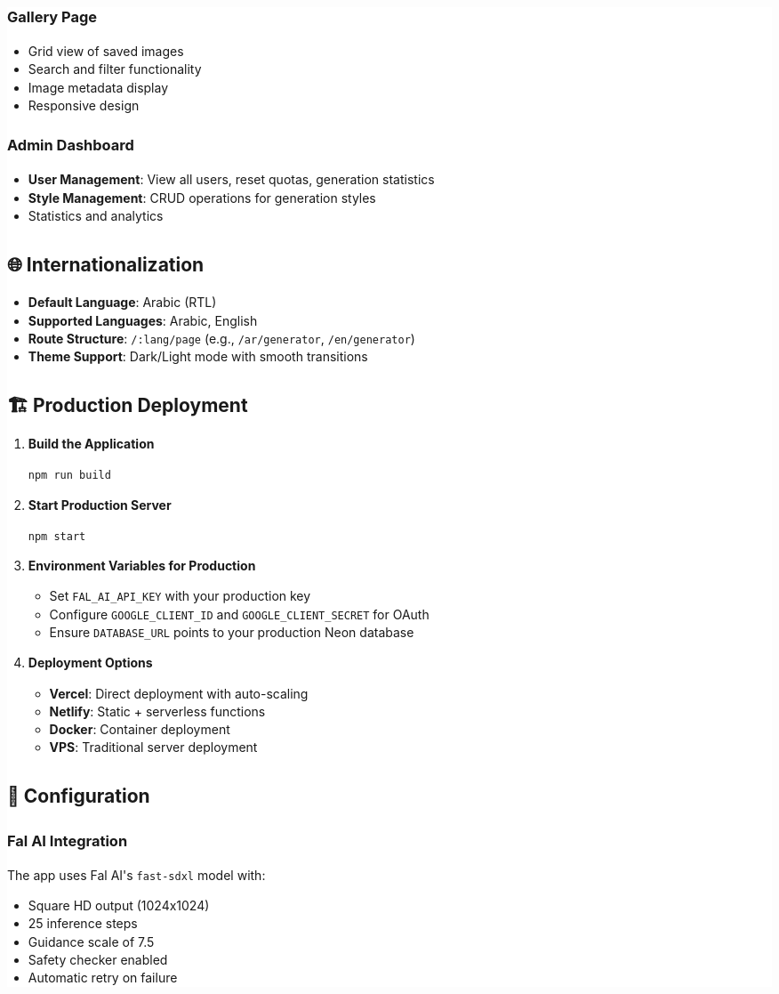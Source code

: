 ### Gallery Page

- Grid view of saved images
- Search and filter functionality
- Image metadata display
- Responsive design

### Admin Dashboard

- **User Management**: View all users, reset quotas, generation statistics
- **Style Management**: CRUD operations for generation styles
- Statistics and analytics

## 🌐 Internationalization

- **Default Language**: Arabic (RTL)
- **Supported Languages**: Arabic, English
- **Route Structure**: `/:lang/page` (e.g., `/ar/generator`, `/en/generator`)
- **Theme Support**: Dark/Light mode with smooth transitions

## 🏗️ Production Deployment

1. **Build the Application**

   ```bash
   npm run build
   ```

2. **Start Production Server**

   ```bash
   npm start
   ```

3. **Environment Variables for Production**

   - Set `FAL_AI_API_KEY` with your production key
   - Configure `GOOGLE_CLIENT_ID` and `GOOGLE_CLIENT_SECRET` for OAuth
   - Ensure `DATABASE_URL` points to your production Neon database

4. **Deployment Options**
   - **Vercel**: Direct deployment with auto-scaling
   - **Netlify**: Static + serverless functions
   - **Docker**: Container deployment
   - **VPS**: Traditional server deployment

## 🔧 Configuration

### Fal AI Integration

The app uses Fal AI's `fast-sdxl` model with:

- Square HD output (1024x1024)
- 25 inference steps
- Guidance scale of 7.5
- Safety checker enabled
- Automatic retry on failure
